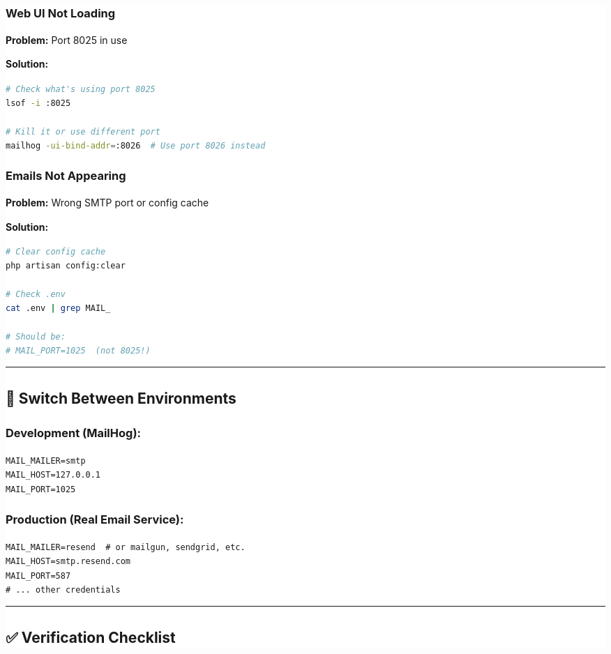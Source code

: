 ### Web UI Not Loading

**Problem:** Port 8025 in use

**Solution:**

```bash
# Check what's using port 8025
lsof -i :8025

# Kill it or use different port
mailhog -ui-bind-addr=:8026  # Use port 8026 instead
```

### Emails Not Appearing

**Problem:** Wrong SMTP port or config cache

**Solution:**

```bash
# Clear config cache
php artisan config:clear

# Check .env
cat .env | grep MAIL_

# Should be:
# MAIL_PORT=1025  (not 8025!)
```

---

## 🔄 Switch Between Environments

### Development (MailHog):

```env
MAIL_MAILER=smtp
MAIL_HOST=127.0.0.1
MAIL_PORT=1025
```

### Production (Real Email Service):

```env
MAIL_MAILER=resend  # or mailgun, sendgrid, etc.
MAIL_HOST=smtp.resend.com
MAIL_PORT=587
# ... other credentials
```

---

## ✅ Verification Checklist
